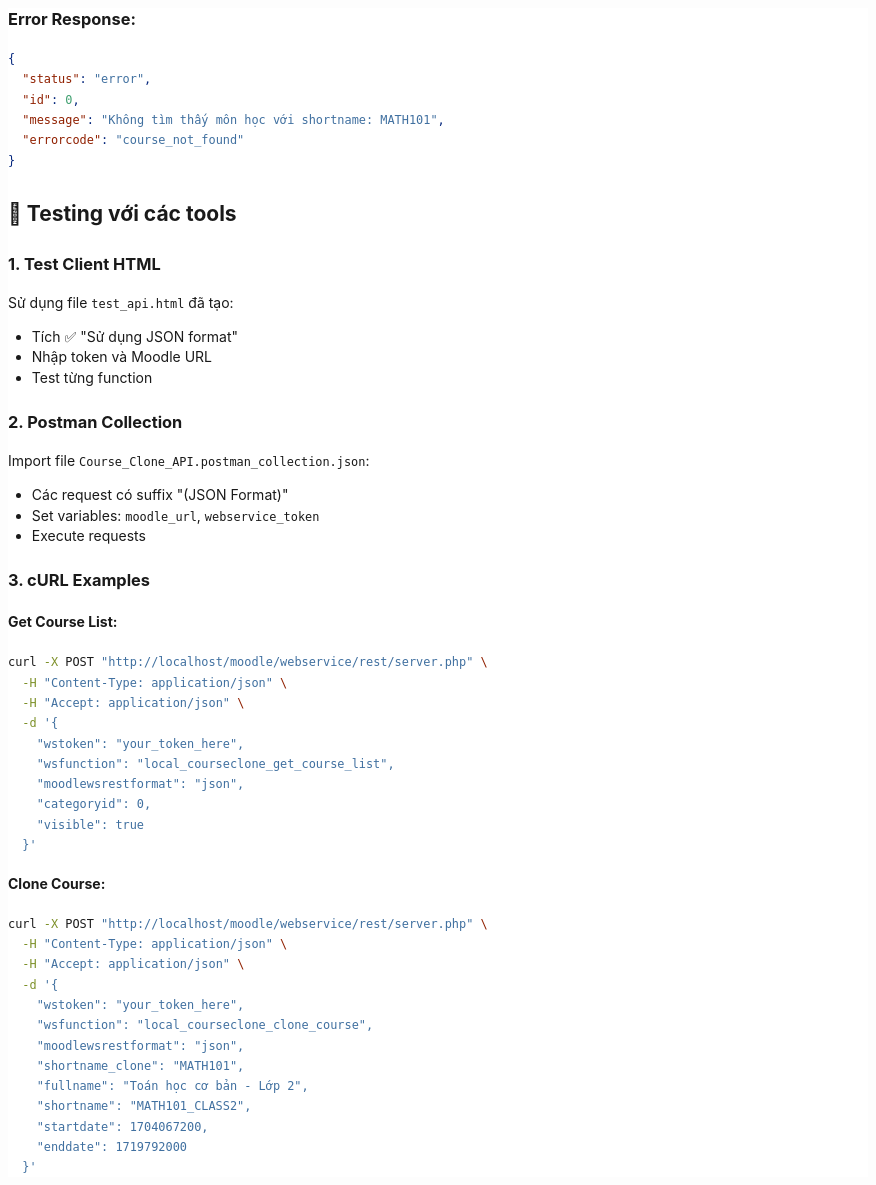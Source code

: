 ### **Error Response:**
```json
{
  "status": "error", 
  "id": 0,
  "message": "Không tìm thấy môn học với shortname: MATH101",
  "errorcode": "course_not_found"
}
```

## 🧪 **Testing với các tools**

### **1. Test Client HTML**
Sử dụng file `test_api.html` đã tạo:
- Tích ✅ "Sử dụng JSON format"
- Nhập token và Moodle URL
- Test từng function

### **2. Postman Collection** 
Import file `Course_Clone_API.postman_collection.json`:
- Các request có suffix "(JSON Format)" 
- Set variables: `moodle_url`, `webservice_token`
- Execute requests

### **3. cURL Examples**

#### Get Course List:
```bash
curl -X POST "http://localhost/moodle/webservice/rest/server.php" \
  -H "Content-Type: application/json" \
  -H "Accept: application/json" \
  -d '{
    "wstoken": "your_token_here",
    "wsfunction": "local_courseclone_get_course_list",
    "moodlewsrestformat": "json",
    "categoryid": 0,
    "visible": true
  }'
```

#### Clone Course:
```bash
curl -X POST "http://localhost/moodle/webservice/rest/server.php" \
  -H "Content-Type: application/json" \
  -H "Accept: application/json" \
  -d '{
    "wstoken": "your_token_here",
    "wsfunction": "local_courseclone_clone_course", 
    "moodlewsrestformat": "json",
    "shortname_clone": "MATH101",
    "fullname": "Toán học cơ bản - Lớp 2",
    "shortname": "MATH101_CLASS2",
    "startdate": 1704067200,
    "enddate": 1719792000
  }'
```
